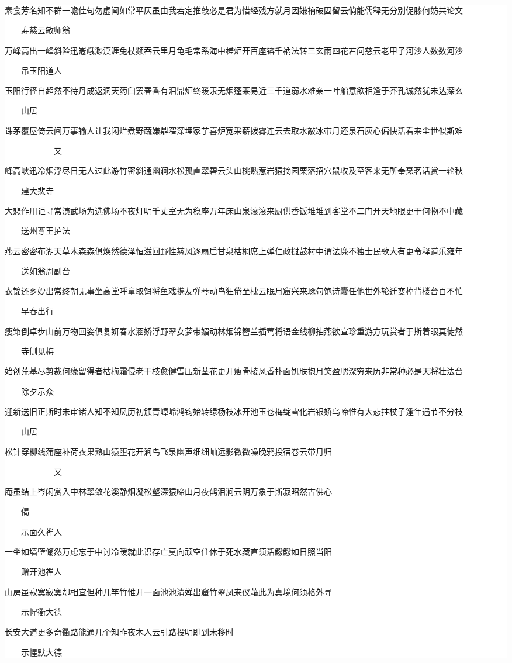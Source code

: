 素食芳名知不群一瞻佳句勿虚闻如常平仄虽由我若定推敲必是君为惜经残方就月因嫌衲破固留云倘能儒释无分别促膝何妨共论文

　　寿慈云敏师翁

万峰高出一峰斜险迅峞峨渺漠涯兔杖频吞云里月龟毛常系海中槎炉开百座镕千衲法转三玄雨四花若问慈云老甲子河沙人数数河沙

　　吊玉阳道人

玉阳行径自超然不待丹成返洞天药臼罢春香有泪鼎炉终暖汞无烟蓬莱易近三千道弱水难亲一叶船意欲相逢于芥孔诚然犹未达深玄

　　山居

诛茅覆屋倚云间万事输人让我闲烂煮野蔬嫌鼎窄深埋家芋喜炉宽采薪拨雾连云去取水敲冰带月还泉石灰心偏快活看来尘世似斯难

　　　　　　又

峰高峡迅冷烟浮尽日无人过此游竹密斜通幽涧水松孤直翠碧云头山桃熟惹岩猿摘园栗落招穴鼠收及至客来无所奉烹茗话赏一轮秋

　　建大悲寺

大悲作用讵寻常演武场为选佛场不夜灯明千丈室无为稳座万年床山泉滚滚来厨供香饭堆堆到客堂不二门开天地眼更于何物不中藏

　　送州尊王护法

燕云密密布湖天草木森森俱焕然德泽恒滋回野性慈风逐扇启甘泉枯桐席上弹仁政挝鼓村中谓法廉不独士民歌大有更令释道乐雍年

　　送如翁周副台

衣锦还乡妙出常终朝无事坐高堂呼童取饵将鱼戏携友弹琴动鸟狂倦至枕云眠月窟兴来琢句饱诗囊任他世外轮迁变棹背楼台百不忙

　　早春出行

瘦筇倒卓步山前万物回姿俱复妍春水涵娇浮野翠女萝带媚动林烟锦簪兰插莺将语金线柳抽燕欲宣珍重游方玩赏者于斯着眼莫徒然

　　寺侧见梅

始创荒基尽剪裁何缘留得者枯梅霜侵老干枝愈健雪压新茎花更开瘦骨棱风香扑面饥肤抱月笑盈腮深穷来历非常种必是天将壮法台

　　除夕示众

迎新送旧正斯时未审诸人知不知凤历初颁青嶂岭鸿钧始转绿杨枝冰开池玉苍梅绽雪化岩银娇乌啼惟有大悲拄杖子逢年遇节不分枝

　　山居

松针穿柳线蒲座补荷衣果熟山猿堕花开涧鸟飞泉幽声细细岫远影微微噪晚鸦投宿卷云带月归

　　　　　　又

庵虽结上岑闲赏入中林翠敛花溪静烟凝松壑深猿啼山月夜鹤泪涧云阴万象于斯寂昭然古佛心

　　偈

　　示面久禅人

一坐如墙壁翛然万虑忘于中讨冷暖就此识存亡莫向顽空住休于死水藏直须活鱍鱍如日照当阳

　　赠开池禅人

山房虽寂寞寂寞却相宜但种几竿竹惟开一面池池清婵出窟竹翠凤来仪藉此为真境何须格外寻

　　示惺衢大德

长安大道更多奇衢路能通几个知昨夜木人云引路投明即到未移时

　　示惺默大德
